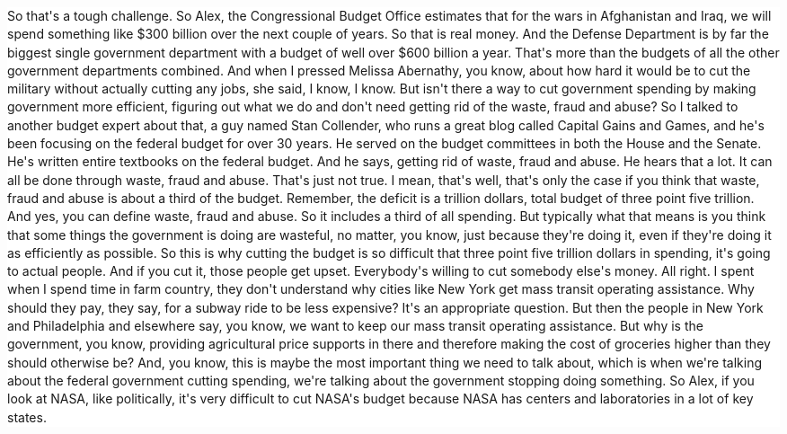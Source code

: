 So that's a tough challenge.
So Alex, the Congressional Budget Office estimates that for
the wars in Afghanistan and Iraq, we will spend something
like $300 billion over the next couple of years.
So that is real money.
And the Defense Department is by far the biggest single
government department with a budget of well over $600
billion a year.
That's more than the budgets of all the other government
departments combined.
And when I pressed Melissa Abernathy, you know, about
how hard it would be to cut the military without actually
cutting any jobs, she said, I know, I know.
But isn't there a way to cut government spending by
making government more efficient, figuring out what we
do and don't need getting rid of the waste, fraud and abuse?
So I talked to another budget expert about that, a guy named
Stan Collender, who runs a great blog called Capital Gains
and Games, and he's been focusing on the federal
budget for over 30 years.
He served on the budget committees in both the House
and the Senate.
He's written entire textbooks on the federal budget.
And he says, getting rid of waste, fraud and abuse.
He hears that a lot.
It can all be done through waste, fraud and abuse.
That's just not true.
I mean, that's well, that's only the case if you think
that waste, fraud and abuse is about a third of the budget.
Remember, the deficit is a trillion dollars, total
budget of three point five trillion.
And yes, you can define waste, fraud and abuse.
So it includes a third of all spending.
But typically what that means is you think that some things
the government is doing are wasteful, no matter, you
know, just because they're doing it, even if they're
doing it as efficiently as possible.
So this is why cutting the budget is so difficult that
three point five trillion dollars in spending, it's
going to actual people.
And if you cut it, those people get upset.
Everybody's willing to cut somebody else's money.
All right.
I spent when I spend time in farm country, they
don't understand why cities like New York get mass
transit operating assistance.
Why should they pay, they say, for a subway ride
to be less expensive?
It's an appropriate question.
But then the people in New York and Philadelphia
and elsewhere say, you know, we want to keep our
mass transit operating assistance.
But why is the government, you know, providing
agricultural price supports in there and therefore
making the cost of groceries higher than they
should otherwise be?
And, you know, this is maybe the most important
thing we need to talk about, which is when we're
talking about the federal government cutting
spending, we're talking about the government
stopping doing something.
So Alex, if you look at NASA, like politically, it's
very difficult to cut NASA's budget because NASA has
centers and laboratories in a lot of key states.